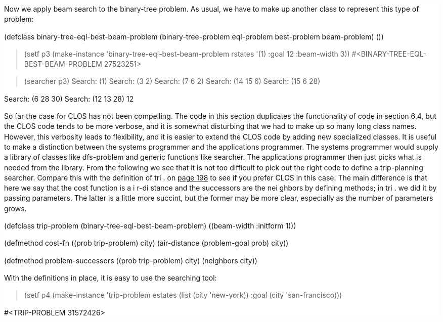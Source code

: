 Now we apply beam search to the binary-tree problem. As usual, we have to make 
up another class to represent this type of problem: 

(defclass binary-tree-eql-best-beam-problem 
(binary-tree-problem eql-problem best-problem beam-problem) 
()) 

> (setf p3 (make-instance 'binary-tree-eql-best-beam-problem 
rstates '(1) :goal 12 :beam-width 3)) 
#<BINARY-TREE-EQL-BEST-BEAM-PROBLEM 27523251> 

> (searcher p3) 
Search: (1) 
Search: (3 2) 
Search: (7 6 2) 
Search: (14 15 6) 
Search: (15 6 28) 

<a id='page-453'></a>
Search: (6 28 30) 
Search: (12 13 28) 
12 

So far the case for CLOS has not been compelling. The code in this section duplicates 
the functionality of code in section 6.4, but the CLOS code tends to be more verbose, 
and it is somewhat disturbing that we had to make up so many long class names. 
However, this verbosity leads to flexibility, and it is easier to extend the CLOS code by 
adding new specialized classes. It is useful to make a distinction between the systems 
programmer and the applications programmer. The systems programmer would 
supply a library of classes like dfs-problem and generic functions like searcher. 
The applications programmer then just picks what is needed from the library. From 
the following we see that it is not too difficult to pick out the right code to define a 
trip-planning searcher. Compare this with the definition of tri . on [page 198](chapter6.md#page-198) to see 
if you prefer CLOS in this case. The main difference is that here we say that the cost 
function is a i r-di stance and the successors are the nei ghbors by defining methods; 
in tri . we did it by passing parameters. The latter is a little more succint, but the 
former may be more clear, especially as the number of parameters grows. 

(defclass trip-problem (binary-tree-eql-best-beam-problem) 
((beam-width :initform 1))) 

(defmethod cost-fn ((prob trip-problem) city) 
(air-distance (problem-goal prob) city)) 

(defmethod problem-successors ((prob trip-problem) city) 
(neighbors city)) 

With the definitions in place, it is easy to use the searching tool: 

> (setf p4 (make-instance 'trip-problem 
estates (list (city 'new-york)) 
:goal (city 'san-francisco))) 

#<TRIP-PROBLEM 31572426> 
